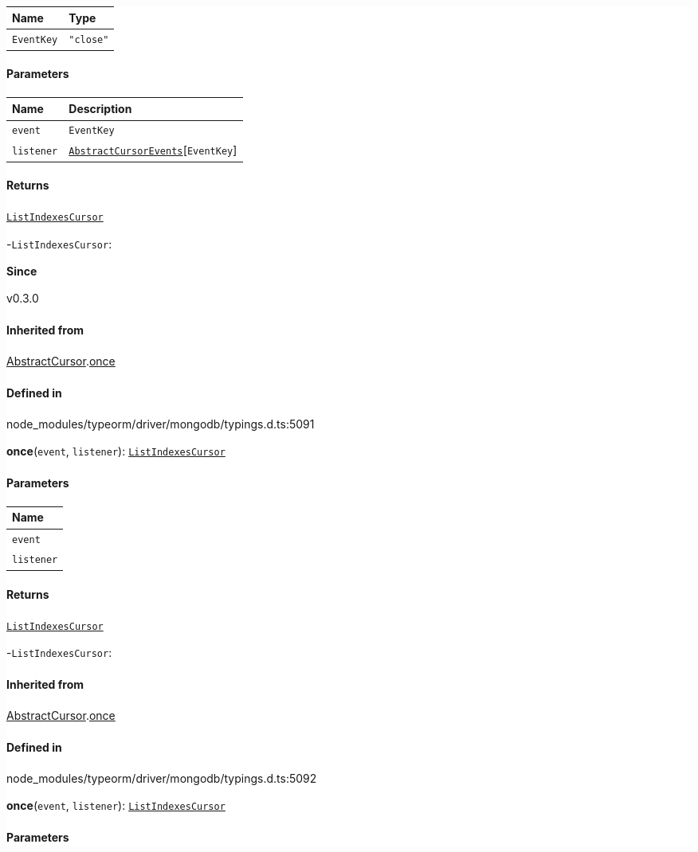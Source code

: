 | Name | Type |
| :------ | :------ |
| `EventKey` | ``"close"`` |

#### Parameters

| Name | Description |
| :------ | :------ |
| `event` | `EventKey` | The name of the event. |
| `listener` | [`AbstractCursorEvents`](../index.md#abstractcursorevents)[`EventKey`] | The callback function |

#### Returns

[`ListIndexesCursor`](ListIndexesCursor.md)

-`ListIndexesCursor`: 

**Since**

v0.3.0

#### Inherited from

[AbstractCursor](AbstractCursor.md).[once](AbstractCursor.md#once)

#### Defined in

node_modules/typeorm/driver/mongodb/typings.d.ts:5091

**once**(`event`, `listener`): [`ListIndexesCursor`](ListIndexesCursor.md)

#### Parameters

| Name |
| :------ |
| `event` | [`CommonEvents`](../index.md#commonevents) |
| `listener` | (`eventName`: `string` \| `symbol`, `listener`: [`GenericListener`](../index.md#genericlistener)) => `void` |

#### Returns

[`ListIndexesCursor`](ListIndexesCursor.md)

-`ListIndexesCursor`: 

#### Inherited from

[AbstractCursor](AbstractCursor.md).[once](AbstractCursor.md#once)

#### Defined in

node_modules/typeorm/driver/mongodb/typings.d.ts:5092

**once**(`event`, `listener`): [`ListIndexesCursor`](ListIndexesCursor.md)

#### Parameters
